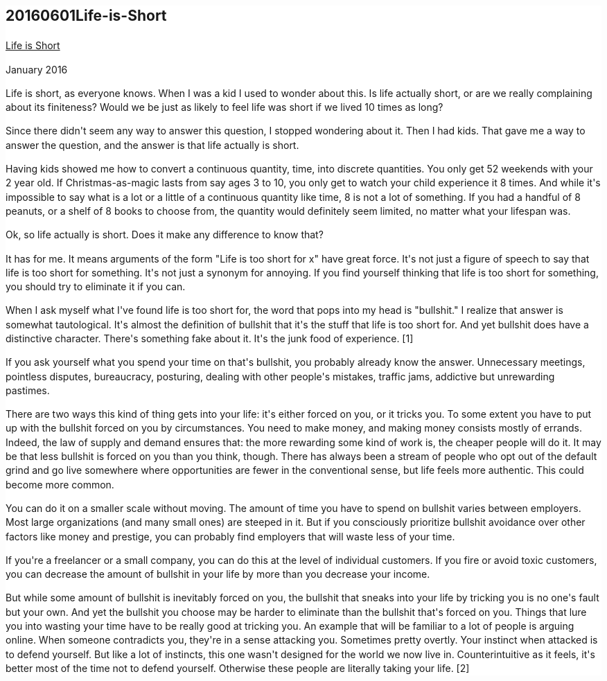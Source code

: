 ## 20160601Life-is-Short

[Life is Short](https://paulgraham.com/vb.html)

January 2016

Life is short, as everyone knows. When I was a kid I used to wonder about this. Is life actually short, or are we really complaining about its finiteness? Would we be just as likely to feel life was short if we lived 10 times as long?

Since there didn't seem any way to answer this question, I stopped wondering about it. Then I had kids. That gave me a way to answer the question, and the answer is that life actually is short.

Having kids showed me how to convert a continuous quantity, time, into discrete quantities. You only get 52 weekends with your 2 year old. If Christmas-as-magic lasts from say ages 3 to 10, you only get to watch your child experience it 8 times. And while it's impossible to say what is a lot or a little of a continuous quantity like time, 8 is not a lot of something. If you had a handful of 8 peanuts, or a shelf of 8 books to choose from, the quantity would definitely seem limited, no matter what your lifespan was.

Ok, so life actually is short. Does it make any difference to know that?

It has for me. It means arguments of the form "Life is too short for x" have great force. It's not just a figure of speech to say that life is too short for something. It's not just a synonym for annoying. If you find yourself thinking that life is too short for something, you should try to eliminate it if you can.

When I ask myself what I've found life is too short for, the word that pops into my head is "bullshit." I realize that answer is somewhat tautological. It's almost the definition of bullshit that it's the stuff that life is too short for. And yet bullshit does have a distinctive character. There's something fake about it. It's the junk food of experience. [1]

If you ask yourself what you spend your time on that's bullshit, you probably already know the answer. Unnecessary meetings, pointless disputes, bureaucracy, posturing, dealing with other people's mistakes, traffic jams, addictive but unrewarding pastimes.

There are two ways this kind of thing gets into your life: it's either forced on you, or it tricks you. To some extent you have to put up with the bullshit forced on you by circumstances. You need to make money, and making money consists mostly of errands. Indeed, the law of supply and demand ensures that: the more rewarding some kind of work is, the cheaper people will do it. It may be that less bullshit is forced on you than you think, though. There has always been a stream of people who opt out of the default grind and go live somewhere where opportunities are fewer in the conventional sense, but life feels more authentic. This could become more common.

You can do it on a smaller scale without moving. The amount of time you have to spend on bullshit varies between employers. Most large organizations (and many small ones) are steeped in it. But if you consciously prioritize bullshit avoidance over other factors like money and prestige, you can probably find employers that will waste less of your time.

If you're a freelancer or a small company, you can do this at the level of individual customers. If you fire or avoid toxic customers, you can decrease the amount of bullshit in your life by more than you decrease your income.

But while some amount of bullshit is inevitably forced on you, the bullshit that sneaks into your life by tricking you is no one's fault but your own. And yet the bullshit you choose may be harder to eliminate than the bullshit that's forced on you. Things that lure you into wasting your time have to be really good at tricking you. An example that will be familiar to a lot of people is arguing online. When someone contradicts you, they're in a sense attacking you. Sometimes pretty overtly. Your instinct when attacked is to defend yourself. But like a lot of instincts, this one wasn't designed for the world we now live in. Counterintuitive as it feels, it's better most of the time not to defend yourself. Otherwise these people are literally taking your life. [2]
